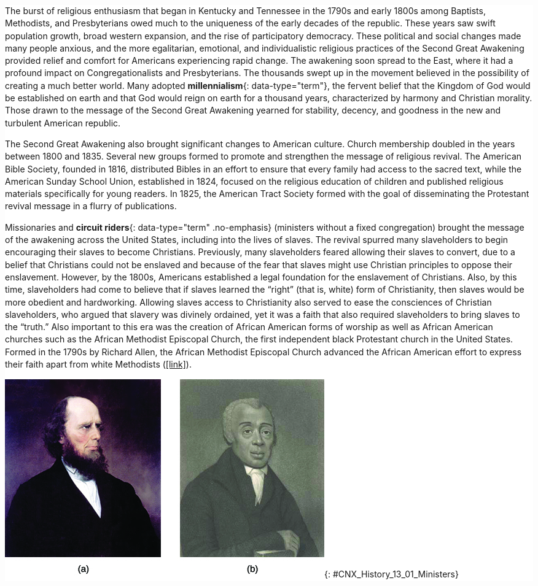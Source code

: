 The burst of religious enthusiasm that began in Kentucky and Tennessee in the 1790s and early 1800s among Baptists, Methodists, and Presbyterians owed much to the uniqueness of the early decades of the republic. These years saw swift population growth, broad western expansion, and the rise of participatory democracy. These political and social changes made many people anxious, and the more egalitarian, emotional, and individualistic religious practices of the Second Great Awakening provided relief and comfort for Americans experiencing rapid change. The awakening soon spread to the East, where it had a profound impact on Congregationalists and Presbyterians. The thousands swept up in the movement believed in the possibility of creating a much better world. Many adopted **millennialism**{: data-type="term"}, the fervent belief that the Kingdom of God would be established on earth and that God would reign on earth for a thousand years, characterized by harmony and Christian morality. Those drawn to the message of the Second Great Awakening yearned for stability, decency, and goodness in the new and turbulent American republic.

The Second Great Awakening also brought significant changes to American culture. Church membership doubled in the years between 1800 and 1835. Several new groups formed to promote and strengthen the message of religious revival. The American Bible Society, founded in 1816, distributed Bibles in an effort to ensure that every family had access to the sacred text, while the American Sunday School Union, established in 1824, focused on the religious education of children and published religious materials specifically for young readers. In 1825, the American Tract Society formed with the goal of disseminating the Protestant revival message in a flurry of publications.

Missionaries and **circuit riders**{: data-type="term" .no-emphasis} (ministers without a fixed congregation) brought the message of the awakening across the United States, including into the lives of slaves. The revival spurred many slaveholders to begin encouraging their slaves to become Christians. Previously, many slaveholders feared allowing their slaves to convert, due to a belief that Christians could not be enslaved and because of the fear that slaves might use Christian principles to oppose their enslavement. However, by the 1800s, Americans established a legal foundation for the enslavement of Christians. Also, by this time, slaveholders had come to believe that if slaves learned the “right” (that is, white) form of Christianity, then slaves would be more obedient and hardworking. Allowing slaves access to Christianity also served to ease the consciences of Christian slaveholders, who argued that slavery was divinely ordained, yet it was a faith that also required slaveholders to bring slaves to the “truth.” Also important to this era was the creation of African American forms of worship as well as African American churches such as the African Methodist Episcopal Church, the first independent black Protestant church in the United States. Formed in the 1790s by Richard Allen, the African Methodist Episcopal Church advanced the African American effort to express their faith apart from white Methodists ([\[link\]](#CNX_History_13_01_Ministers)).

 ![Painting (a) is a portrait of Charles Grandison Finney. Painting (b) is a portrait of Richard Allen.](../resources/CNX_History_13_01_Ministers.jpg "Charles Grandison Finney (a) was one of the best-known ministers of the Second Great Awakening. Richard Allen (b) created the first separate African American church, the African Methodist Episcopal Church, in the 1790s."){: #CNX_History_13_01_Ministers}


[1]: http://openstaxcollege.org/l/15SelfReliance